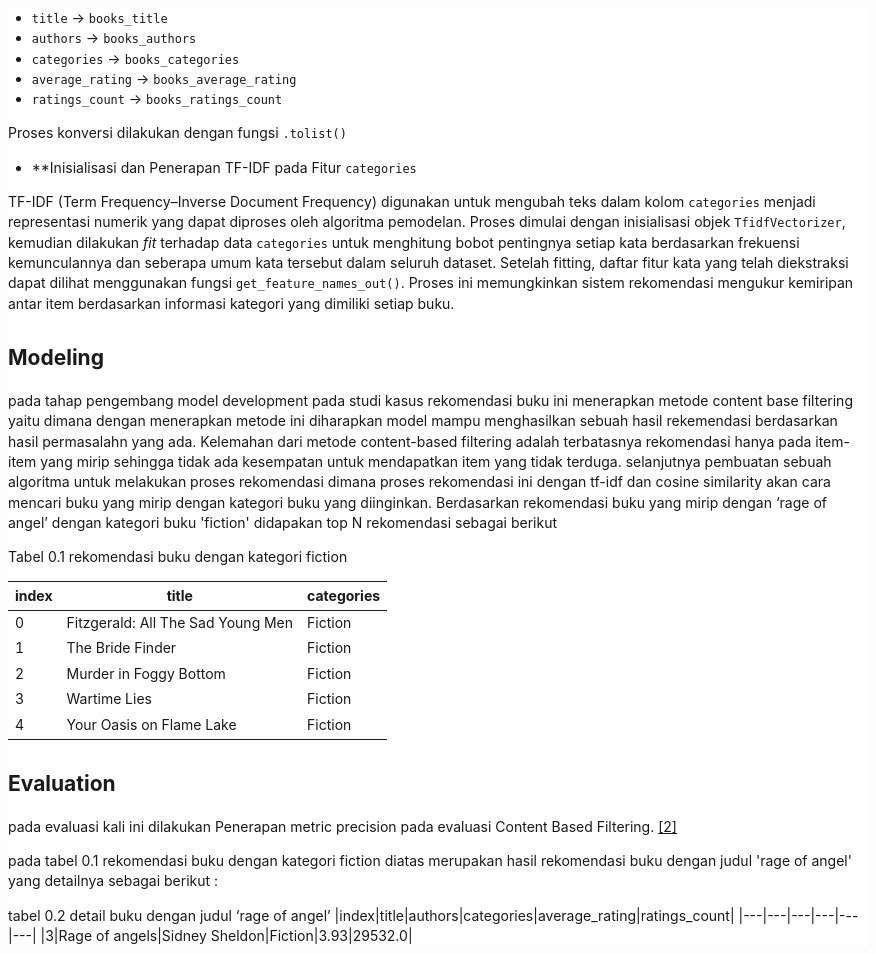 - `title` → `books_title`
- `authors` → `books_authors`
- `categories` → `books_categories`
- `average_rating` → `books_average_rating`
- `ratings_count` → `books_ratings_count`

Proses konversi dilakukan dengan fungsi `.tolist()`

- **Inisialisasi dan Penerapan TF-IDF pada Fitur `categories`

TF-IDF (Term Frequency–Inverse Document Frequency) digunakan untuk mengubah teks dalam kolom `categories` menjadi representasi numerik yang dapat diproses oleh algoritma pemodelan. Proses dimulai dengan inisialisasi objek `TfidfVectorizer`, kemudian dilakukan *fit* terhadap data `categories` untuk menghitung bobot pentingnya setiap kata berdasarkan frekuensi kemunculannya dan seberapa umum kata tersebut dalam seluruh dataset. Setelah fitting, daftar fitur kata yang telah diekstraksi dapat dilihat menggunakan fungsi `get_feature_names_out()`. Proses ini memungkinkan sistem rekomendasi mengukur kemiripan antar item berdasarkan informasi kategori yang dimiliki setiap buku.


## Modeling
pada tahap pengembang model development pada studi kasus rekomendasi buku ini  menerapkan metode content base filtering yaitu dimana dengan menerapkan metode ini diharapkan model mampu menghasilkan sebuah hasil rekemendasi berdasarkan hasil permasalahn yang ada. Kelemahan dari metode content-based filtering adalah terbatasnya rekomendasi hanya pada item-item yang mirip sehingga tidak ada kesempatan untuk mendapatkan item yang tidak terduga.
selanjutnya pembuatan sebuah algoritma untuk melakukan proses rekomendasi dimana proses rekomendasi ini  dengan tf-idf dan cosine similarity akan cara mencari buku yang mirip dengan kategori buku yang diinginkan. Berdasarkan rekomendasi buku yang mirip dengan ‘rage of angel’ dengan kategori buku 'fiction' didapakan top N rekomendasi sebagai berikut

Tabel 0.1 rekomendasi buku dengan kategori fiction
 
|index|title|categories|
|---|---|---|
|0|Fitzgerald: All The Sad Young Men|Fiction|
|1|The Bride Finder|Fiction|
|2|Murder in Foggy Bottom|Fiction|
|3|Wartime Lies|Fiction|
|4|Your Oasis on Flame Lake|Fiction|

 ## Evaluation
pada evaluasi kali ini dilakukan Penerapan metric precision pada evaluasi Content Based Filtering. [[2]](https://www.dicoding.com/academies/319/discussions/134402)

pada tabel 0.1 rekomendasi buku dengan kategori fiction diatas  merupakan hasil rekomendasi buku dengan judul 'rage of angel' yang detailnya sebagai berikut :

tabel 0.2 detail buku  dengan judul ‘rage of angel’ 
|index|title|authors|categories|average\_rating|ratings\_count|
|---|---|---|---|---|---|
|3|Rage of angels|Sidney Sheldon|Fiction|3\.93|29532\.0|
